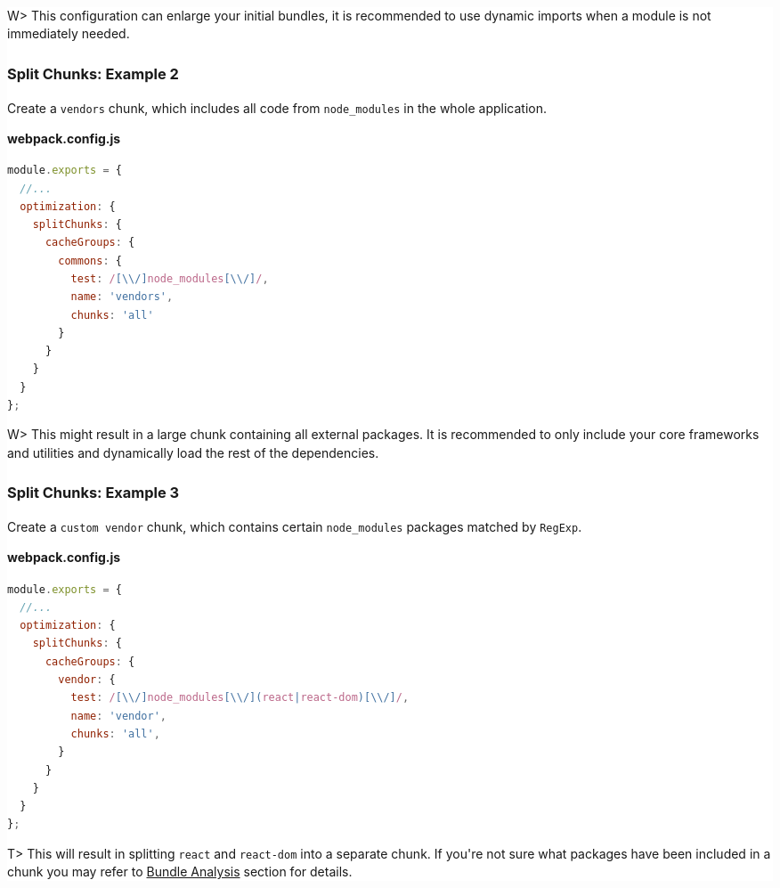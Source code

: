 W> This configuration can enlarge your initial bundles, it is recommended to use dynamic imports when a module is not immediately needed.

### Split Chunks: Example 2

Create a `vendors` chunk, which includes all code from `node_modules` in the whole application.

__webpack.config.js__

```js
module.exports = {
  //...
  optimization: {
    splitChunks: {
      cacheGroups: {
        commons: {
          test: /[\\/]node_modules[\\/]/,
          name: 'vendors',
          chunks: 'all'
        }
      }
    }
  }
};
```

W> This might result in a large chunk containing all external packages. It is recommended to only include your core frameworks and utilities and dynamically load the rest of the dependencies.

### Split Chunks: Example 3

 Create a `custom vendor` chunk, which contains certain `node_modules` packages matched by `RegExp`.
 
 __webpack.config.js__

```js
module.exports = {
  //...
  optimization: {
    splitChunks: {
      cacheGroups: {
        vendor: {
          test: /[\\/]node_modules[\\/](react|react-dom)[\\/]/,
          name: 'vendor',
          chunks: 'all',
        }
      }
    }
  }
};
```

T> This will result in splitting `react` and `react-dom` into a separate chunk. If you're not sure what packages have been included in a chunk you may refer to [Bundle Analysis](/guides/code-splitting/#bundle-analysis) section for details.
